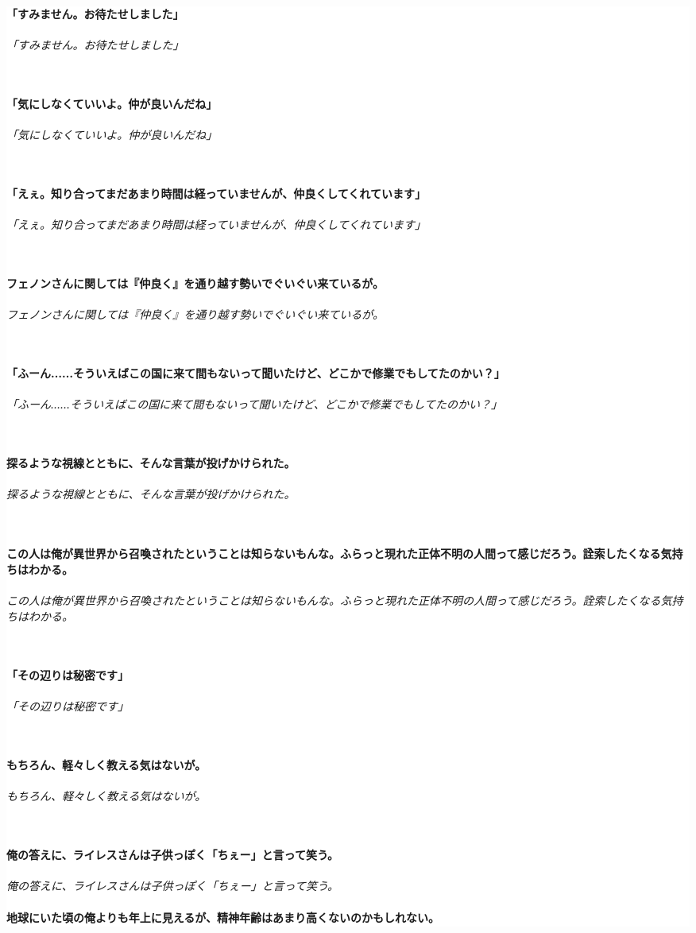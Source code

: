 #### 「すみません。お待たせしました」

*「すみません。お待たせしました」*

&nbsp;

#### 「気にしなくていいよ。仲が良いんだね」

*「気にしなくていいよ。仲が良いんだね」*

&nbsp;

#### 「えぇ。知り合ってまだあまり時間は経っていませんが、仲良くしてくれています」

*「えぇ。知り合ってまだあまり時間は経っていませんが、仲良くしてくれています」*

&nbsp;

#### フェノンさんに関しては『仲良く』を通り越す勢いでぐいぐい来ているが。

*フェノンさんに関しては『仲良く』を通り越す勢いでぐいぐい来ているが。*

&nbsp;

#### 「ふーん……そういえばこの国に来て間もないって聞いたけど、どこかで修業でもしてたのかい？」

*「ふーん……そういえばこの国に来て間もないって聞いたけど、どこかで修業でもしてたのかい？」*

&nbsp;

#### 探るような視線とともに、そんな言葉が投げかけられた。

*探るような視線とともに、そんな言葉が投げかけられた。*

&nbsp;

#### この人は俺が異世界から召喚されたということは知らないもんな。ふらっと現れた正体不明の人間って感じだろう。詮索したくなる気持ちはわかる。

*この人は俺が異世界から召喚されたということは知らないもんな。ふらっと現れた正体不明の人間って感じだろう。詮索したくなる気持ちはわかる。*

&nbsp;

#### 「その辺りは秘密です」

*「その辺りは秘密です」*

&nbsp;

#### もちろん、軽々しく教える気はないが。

*もちろん、軽々しく教える気はないが。*

&nbsp;

#### 俺の答えに、ライレスさんは子供っぽく「ちぇー」と言って笑う。

*俺の答えに、ライレスさんは子供っぽく「ちぇー」と言って笑う。*

#### 地球にいた頃の俺よりも年上に見えるが、精神年齢はあまり高くないのかもしれない。
